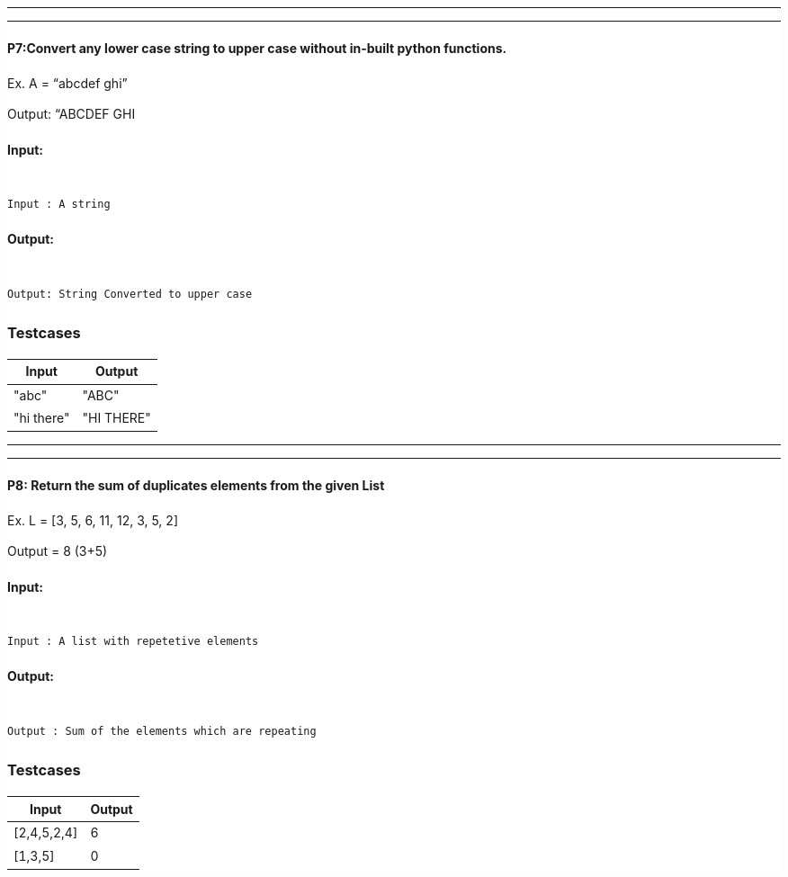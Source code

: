 
-----------------------------------------------
-----------------------------------------------

#### P7:Convert any lower case string to upper case without in-built python functions.
Ex. A = “abcdef ghi”

Output: “ABCDEF GHI


#### Input:
#
```sh
Input : A string
```
#### Output:
#
```sh
Output: String Converted to upper case
```
### Testcases
| Input | Output |
| ------ | ------ |
| "abc" | "ABC" |
| "hi there"| "HI THERE" |


----------------------------------------------
----------------------------------------------

#### P8: Return the sum of duplicates elements from the given List
 Ex. L = [3, 5, 6, 11, 12, 3, 5, 2]

Output = 8 (3+5)

#### Input:
#
```sh
Input : A list with repetetive elements
```
#### Output:
#
```sh
Output : Sum of the elements which are repeating
```
### Testcases
| Input | Output |
| ------ | ------ |
| [2,4,5,2,4] | 6 |
| [1,3,5] | 0 |
